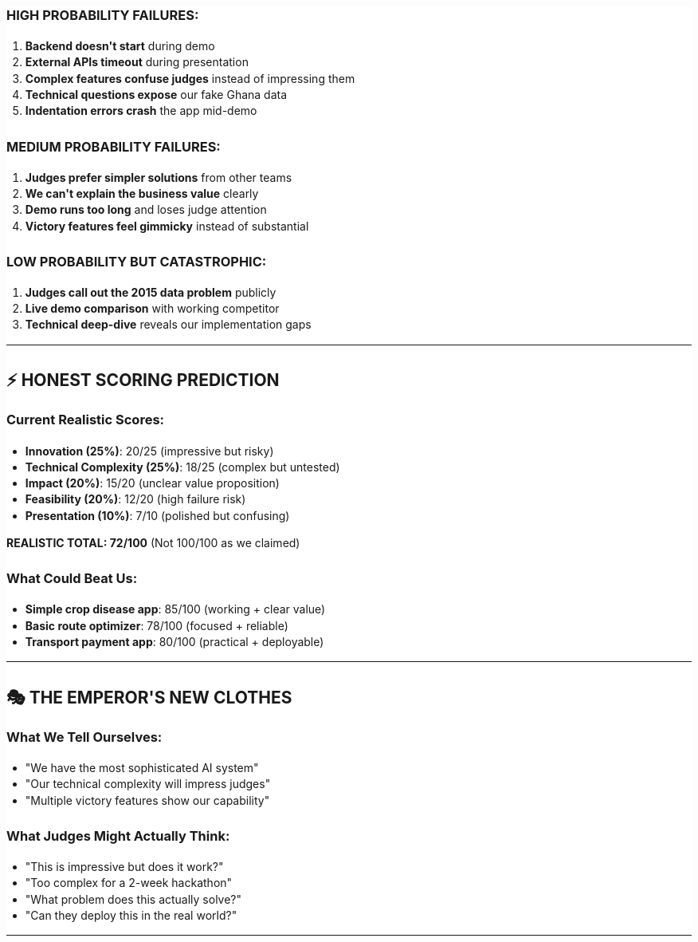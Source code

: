 ### **HIGH PROBABILITY FAILURES**:
1. **Backend doesn't start** during demo
2. **External APIs timeout** during presentation
3. **Complex features confuse judges** instead of impressing them
4. **Technical questions expose** our fake Ghana data
5. **Indentation errors crash** the app mid-demo

### **MEDIUM PROBABILITY FAILURES**:
1. **Judges prefer simpler solutions** from other teams
2. **We can't explain the business value** clearly
3. **Demo runs too long** and loses judge attention
4. **Victory features feel gimmicky** instead of substantial

### **LOW PROBABILITY BUT CATASTROPHIC**:
1. **Judges call out the 2015 data problem** publicly
2. **Live demo comparison** with working competitor
3. **Technical deep-dive** reveals our implementation gaps

---

## ⚡ **HONEST SCORING PREDICTION**

### **Current Realistic Scores**:
- **Innovation (25%)**: 20/25 (impressive but risky)
- **Technical Complexity (25%)**: 18/25 (complex but untested)
- **Impact (20%)**: 15/20 (unclear value proposition)
- **Feasibility (20%)**: 12/20 (high failure risk)
- **Presentation (10%)**: 7/10 (polished but confusing)

**REALISTIC TOTAL: 72/100** (Not 100/100 as we claimed)

### **What Could Beat Us**:
- **Simple crop disease app**: 85/100 (working + clear value)
- **Basic route optimizer**: 78/100 (focused + reliable)
- **Transport payment app**: 80/100 (practical + deployable)

---

## 🎭 **THE EMPEROR'S NEW CLOTHES**

### **What We Tell Ourselves**:
- "We have the most sophisticated AI system"
- "Our technical complexity will impress judges"
- "Multiple victory features show our capability"

### **What Judges Might Actually Think**:
- "This is impressive but does it work?"
- "Too complex for a 2-week hackathon"
- "What problem does this actually solve?"
- "Can they deploy this in the real world?"

---